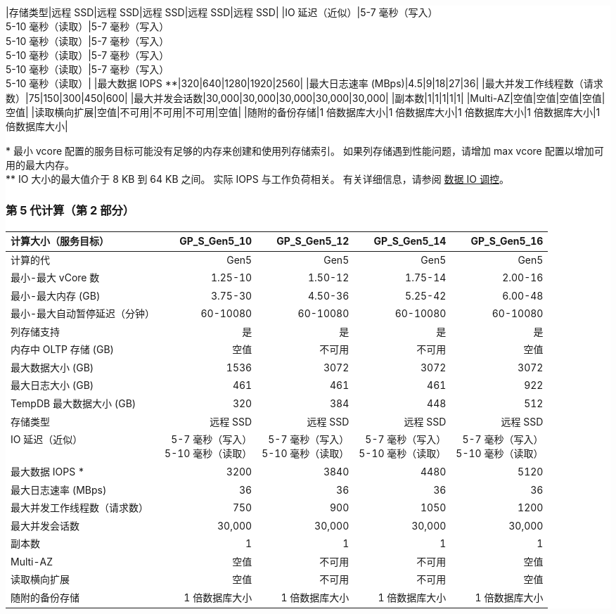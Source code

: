 |存储类型|远程 SSD|远程 SSD|远程 SSD|远程 SSD|远程 SSD|
|IO 延迟（近似）|5-7 毫秒（写入）<br>5-10 毫秒（读取）|5-7 毫秒（写入）<br>5-10 毫秒（读取）|5-7 毫秒（写入）<br>5-10 毫秒（读取）|5-7 毫秒（写入）<br>5-10 毫秒（读取）|5-7 毫秒（写入）<br>5-10 毫秒（读取）|
|最大数据 IOPS \*\*|320|640|1280|1920|2560|
|最大日志速率 (MBps)|4.5|9|18|27|36|
|最大并发工作线程数（请求数）|75|150|300|450|600|
|最大并发会话数|30,000|30,000|30,000|30,000|30,000|
|副本数|1|1|1|1|1|
|Multi-AZ|空值|空值|空值|空值|空值|
|读取横向扩展|空值|不可用|不可用|不可用|空值|
|随附的备份存储|1 倍数据库大小|1 倍数据库大小|1 倍数据库大小|1 倍数据库大小|1 倍数据库大小|

\* 最小 vcore 配置的服务目标可能没有足够的内存来创建和使用列存储索引。  如果列存储遇到性能问题，请增加 max vcore 配置以增加可用的最大内存。  
\*\* IO 大小的最大值介于 8 KB 到 64 KB 之间。 实际 IOPS 与工作负荷相关。 有关详细信息，请参阅 [数据 IO 调控](resource-limits-logical-server.md#resource-governance)。

### <a name="gen5-compute-generation-part-2"></a>第 5 代计算（第 2 部分）

|计算大小（服务目标）|GP_S_Gen5_10|GP_S_Gen5_12|GP_S_Gen5_14|GP_S_Gen5_16|
|:--- | --: |--: |--: |--: |
|计算的代|Gen5|Gen5|Gen5|Gen5|
|最小-最大 vCore 数|1.25-10|1.50-12|1.75-14|2.00-16|
|最小-最大内存 (GB)|3.75-30|4.50-36|5.25-42|6.00-48|
|最小-最大自动暂停延迟（分钟）|60-10080|60-10080|60-10080|60-10080|
|列存储支持|是|是|是|是|
|内存中 OLTP 存储 (GB)|空值|不可用|不可用|空值|
|最大数据大小 (GB)|1536|3072|3072|3072|
|最大日志大小 (GB)|461|461|461|922|
|TempDB 最大数据大小 (GB)|320|384|448|512|
|存储类型|远程 SSD|远程 SSD|远程 SSD|远程 SSD|
|IO 延迟（近似）|5-7 毫秒（写入）<br>5-10 毫秒（读取）|5-7 毫秒（写入）<br>5-10 毫秒（读取）|5-7 毫秒（写入）<br>5-10 毫秒（读取）|5-7 毫秒（写入）<br>5-10 毫秒（读取）|
|最大数据 IOPS *|3200|3840|4480|5120|
|最大日志速率 (MBps)|36|36|36|36|
|最大并发工作线程数（请求数）|750|900|1050|1200|
|最大并发会话数|30,000|30,000|30,000|30,000|
|副本数|1|1|1|1|
|Multi-AZ|空值|不可用|不可用|空值|
|读取横向扩展|空值|不可用|不可用|空值|
|随附的备份存储|1 倍数据库大小|1 倍数据库大小|1 倍数据库大小|1 倍数据库大小|
